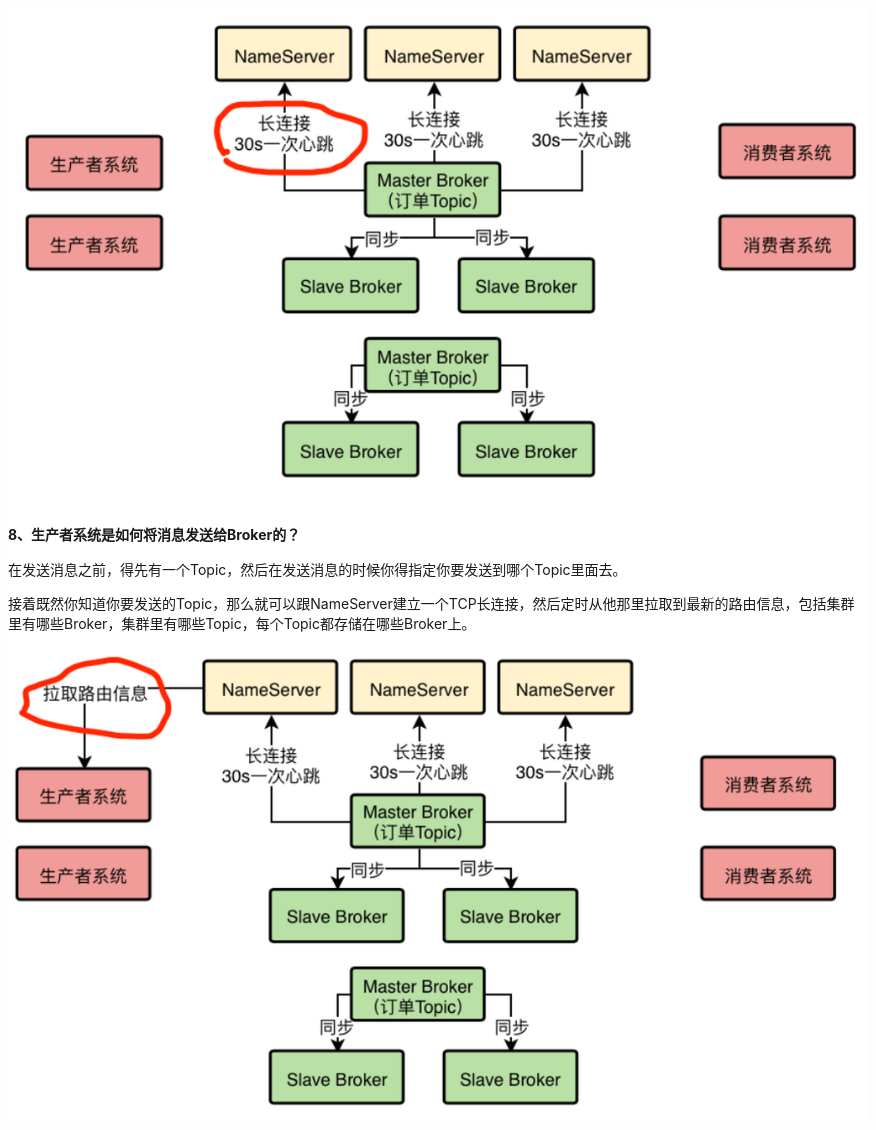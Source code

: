 ![image-20191128111029885](images/image-20191128111029885.png)

**8、生产者系统是如何将消息发送给Broker的？**



在发送消息之前，得先有一个Topic，然后在发送消息的时候你得指定你要发送到哪个Topic里面去。



接着既然你知道你要发送的Topic，那么就可以跟NameServer建立一个TCP长连接，然后定时从他那里拉取到最新的路由信息，包括集群里有哪些Broker，集群里有哪些Topic，每个Topic都存储在哪些Broker上。

![image-20191128111121140](images/image-20191128111121140.png)
